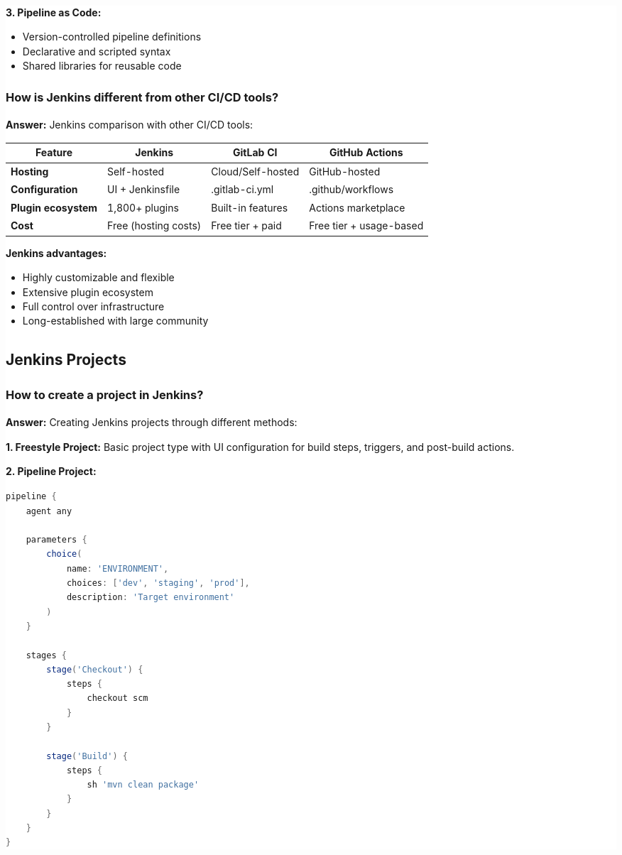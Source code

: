 **3. Pipeline as Code:**
- Version-controlled pipeline definitions
- Declarative and scripted syntax
- Shared libraries for reusable code

### How is Jenkins different from other CI/CD tools?

**Answer:**
Jenkins comparison with other CI/CD tools:

| Feature | Jenkins | GitLab CI | GitHub Actions |
|---------|---------|-----------|----------------|
| **Hosting** | Self-hosted | Cloud/Self-hosted | GitHub-hosted |
| **Configuration** | UI + Jenkinsfile | .gitlab-ci.yml | .github/workflows |
| **Plugin ecosystem** | 1,800+ plugins | Built-in features | Actions marketplace |
| **Cost** | Free (hosting costs) | Free tier + paid | Free tier + usage-based |

**Jenkins advantages:**
- Highly customizable and flexible
- Extensive plugin ecosystem
- Full control over infrastructure
- Long-established with large community

## Jenkins Projects

### How to create a project in Jenkins?

**Answer:**
Creating Jenkins projects through different methods:

**1. Freestyle Project:**
Basic project type with UI configuration for build steps, triggers, and post-build actions.

**2. Pipeline Project:**
```groovy
pipeline {
    agent any
    
    parameters {
        choice(
            name: 'ENVIRONMENT',
            choices: ['dev', 'staging', 'prod'],
            description: 'Target environment'
        )
    }
    
    stages {
        stage('Checkout') {
            steps {
                checkout scm
            }
        }
        
        stage('Build') {
            steps {
                sh 'mvn clean package'
            }
        }
    }
}
```
